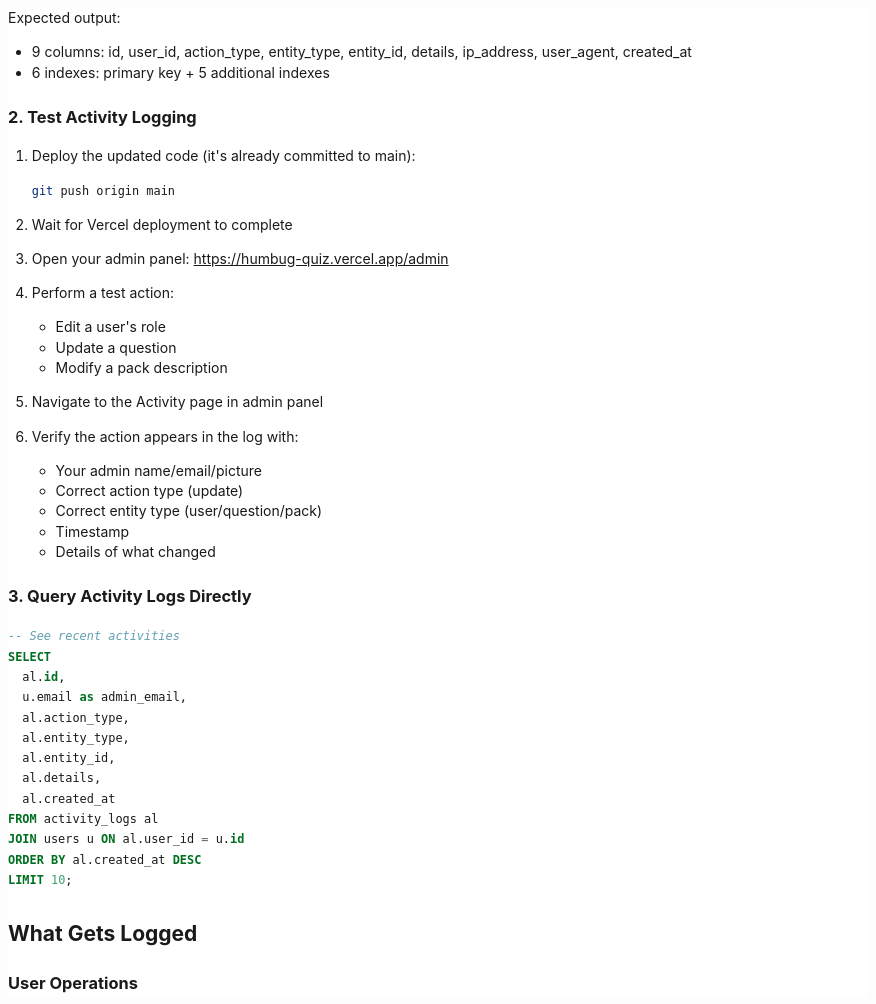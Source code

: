 Expected output:

- 9 columns: id, user_id, action_type, entity_type, entity_id, details, ip_address, user_agent, created_at
- 6 indexes: primary key + 5 additional indexes

### 2. Test Activity Logging

1. Deploy the updated code (it's already committed to main):

   ```bash
   git push origin main
   ```

2. Wait for Vercel deployment to complete

3. Open your admin panel: https://humbug-quiz.vercel.app/admin

4. Perform a test action:

   - Edit a user's role
   - Update a question
   - Modify a pack description

5. Navigate to the Activity page in admin panel

6. Verify the action appears in the log with:
   - Your admin name/email/picture
   - Correct action type (update)
   - Correct entity type (user/question/pack)
   - Timestamp
   - Details of what changed

### 3. Query Activity Logs Directly

```sql
-- See recent activities
SELECT
  al.id,
  u.email as admin_email,
  al.action_type,
  al.entity_type,
  al.entity_id,
  al.details,
  al.created_at
FROM activity_logs al
JOIN users u ON al.user_id = u.id
ORDER BY al.created_at DESC
LIMIT 10;
```

## What Gets Logged

### User Operations
